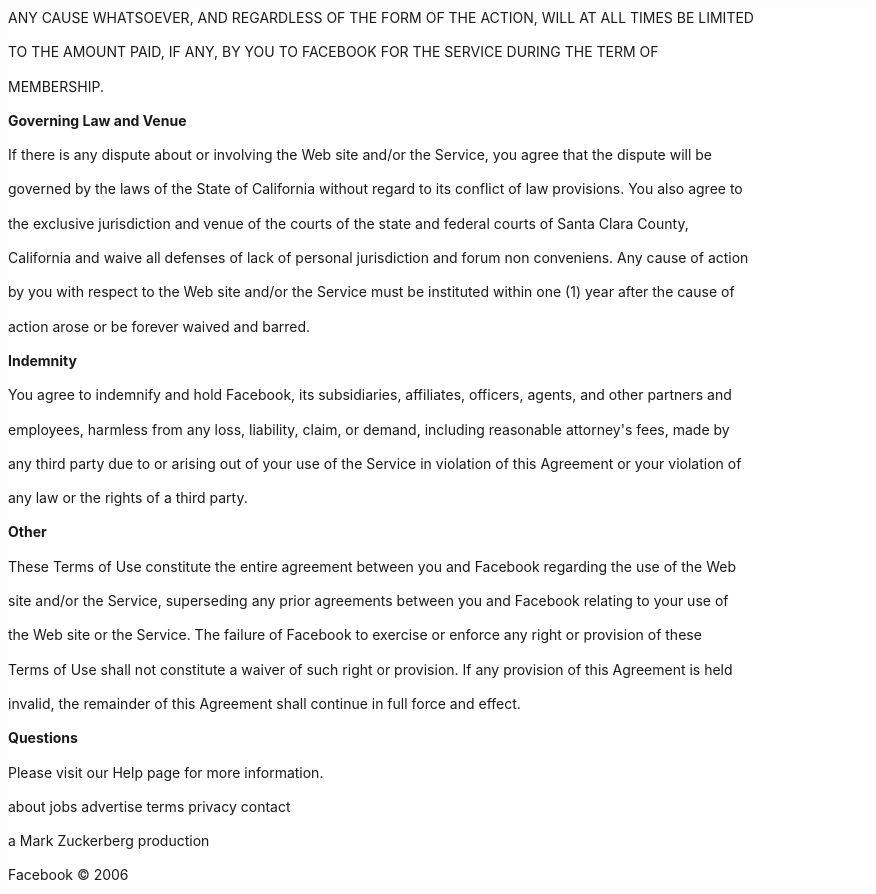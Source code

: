 ANY CAUSE WHATSOEVER, AND REGARDLESS OF THE FORM OF THE ACTION, WILL AT ALL TIMES BE LIMITED

TO THE AMOUNT PAID, IF ANY, BY YOU TO FACEBOOK FOR THE SERVICE DURING THE TERM OF

MEMBERSHIP.

**Governing Law and Venue**

If there is any dispute about or involving the Web site and/or the Service, you agree that the dispute will be

governed by the laws of the State of California without regard to its conflict of law provisions. You also agree to

the exclusive jurisdiction and venue of the courts of the state and federal courts of Santa Clara County,

California and waive all defenses of lack of personal jurisdiction and forum non conveniens. Any cause of action

by you with respect to the Web site and/or the Service must be instituted within one (1) year after the cause of

action arose or be forever waived and barred.

**Indemnity**

You agree to indemnify and hold Facebook, its subsidiaries, affiliates, officers, agents, and other partners and

employees, harmless from any loss, liability, claim, or demand, including reasonable attorney's fees, made by

any third party due to or arising out of your use of the Service in violation of this Agreement or your violation of

any law or the rights of a third party.

**Other**

These Terms of Use constitute the entire agreement between you and Facebook regarding the use of the Web

site and/or the Service, superseding any prior agreements between you and Facebook relating to your use of

the Web site or the Service. The failure of Facebook to exercise or enforce any right or provision of these

Terms of Use shall not constitute a waiver of such right or provision. If any provision of this Agreement is held

invalid, the remainder of this Agreement shall continue in full force and effect.

**Questions**

Please visit our Help page for more information.

about jobs advertise terms privacy contact

a Mark Zuckerberg production

Facebook © 2006

